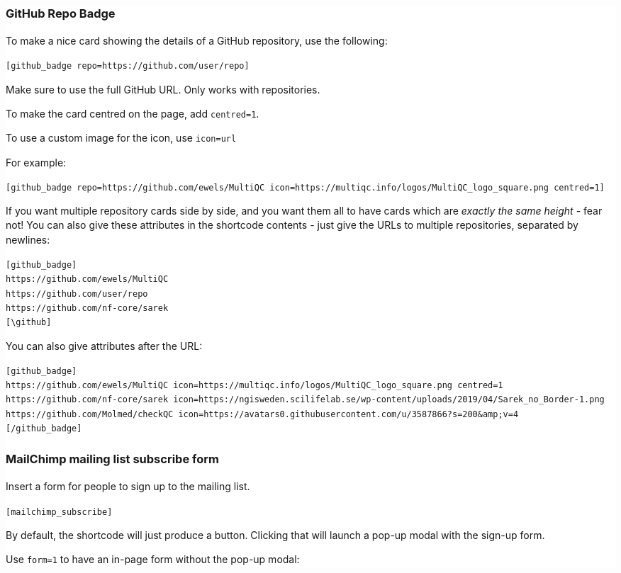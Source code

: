 ### GitHub Repo Badge

To make a nice card showing the details of a GitHub repository, use the following:

```
[github_badge repo=https://github.com/user/repo]
```

Make sure to use the full GitHub URL. Only works with repositories.

To make the card centred on the page, add `centred=1`.

To use a custom image for the icon, use `icon=url`

For example:

```
[github_badge repo=https://github.com/ewels/MultiQC icon=https://multiqc.info/logos/MultiQC_logo_square.png centred=1]
```

If you want multiple repository cards side by side, and you want them all to have
cards which are _exactly the same height_ - fear not!
You can also give these attributes in the shortcode contents - just give the URLs to
multiple repositories, separated by newlines:

```
[github_badge]
https://github.com/ewels/MultiQC
https://github.com/user/repo
https://github.com/nf-core/sarek
[\github]
```

You can also give attributes after the URL:

```
[github_badge]
https://github.com/ewels/MultiQC icon=https://multiqc.info/logos/MultiQC_logo_square.png centred=1
https://github.com/nf-core/sarek icon=https://ngisweden.scilifelab.se/wp-content/uploads/2019/04/Sarek_no_Border-1.png
https://github.com/Molmed/checkQC icon=https://avatars0.githubusercontent.com/u/3587866?s=200&amp;v=4
[/github_badge]
```

### MailChimp mailing list subscribe form

Insert a form for people to sign up to the mailing list.

```
[mailchimp_subscribe]
```

By default, the shortcode will just produce a button.
Clicking that will launch a pop-up modal with the sign-up form.

Use `form=1` to have an in-page form without the pop-up modal:
